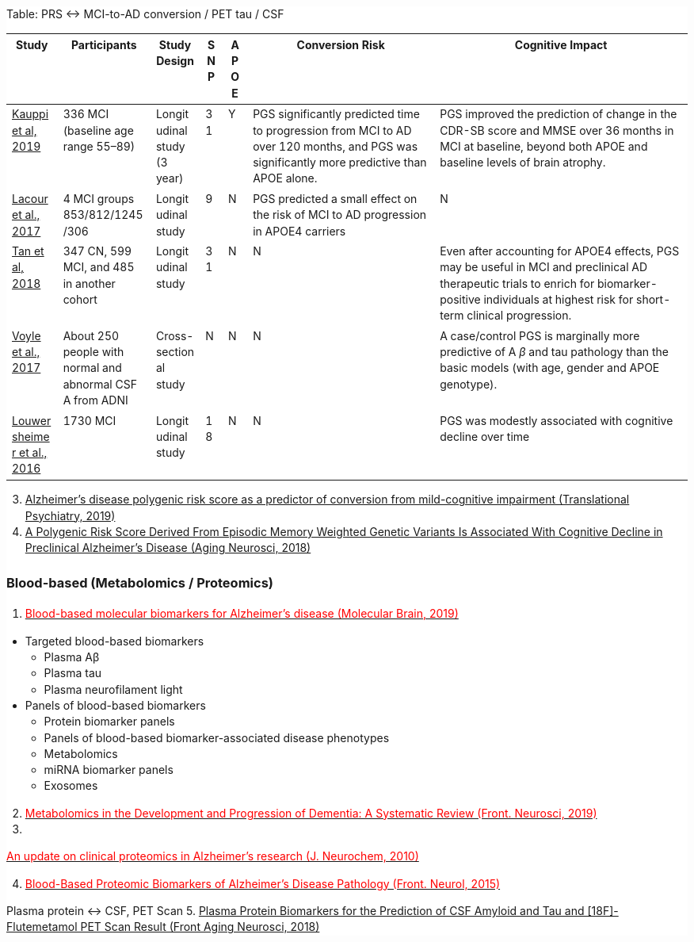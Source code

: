 
Table: PRS <-> MCI-to-AD conversion / PET tau / CSF 

| Study 	| Participants 	| Study Design 	| SNP 	| APOE 	| Conversion Risk 	| Cognitive Impact 	|
|----------------------------	|-----------------------------------------------------------	|-----------------------------	|-----	|------	|--------------------------------------------------------------------------------------------------------------------------------------------	|-------------------------------------------------------------------------------------------------------------------------------------------------------------------------------------------------------------	|
| <a href="http://www.ncbi.nlm.nih.gov/pubmed/29760643"> Kauppi et al, 2019 </a>	| 336 MCI (baseline age range 55–89) 	| Longitudinal study (3 year) 	| 31 	| Y 	| PGS significantly predicted time to progression from MCI to AD over 120 months, and PGS was significantly more predictive than APOE alone. 	| PGS improved the prediction of change in the CDR-SB score and MMSE over 36 months in MCI at baseline, beyond both APOE and baseline levels of brain atrophy. 	|
| <a href="http://www.ncbi.nlm.nih.gov/pubmed/26976043"> Lacour et al., 2017 </a>	| 4 MCI groups 853/812/1245/306 	| Longitudinal study 	| 9 	| N 	| PGS predicted a small effect on the risk of MCI to AD progression in APOE4 carriers 	| N 	|
|<a href="http://www.ncbi.nlm.nih.gov/pubmed/29177679"> Tan et al, 2018 </a>	| 347 CN, 599 MCI, and 485 in another cohort 	| Longitudinal study 	| 31 	| N 	| N 	| Even after accounting for APOE4 effects, PGS may be useful in MCI and preclinical AD therapeutic trials to enrich for biomarker-positive individuals at highest risk for short-term clinical progression. 	|
| <a href="http://www.ncbi.nlm.nih.gov/pubmed/27834776"> Voyle et al., 2017 </a>	| About 250 people with normal and abnormal CSF A from ADNI 	| Cross-sectional study 	| N 	| N 	| N 	| A case/control PGS is marginally more predictive of A $\beta$ and tau pathology than the basic models (with age, gender and APOE genotype). 	|
| <a href="http://www.ncbi.nlm.nih.gov/pubmed/26921674"> Louwersheimer et al., 2016 </a>	| 1730 MCI 	| Longitudinal study 	| 18 	| N 	| N 	| PGS was modestly associated with cognitive decline over time 	|

3. <a href="https://www.nature.com/articles/s41398-019-0485-7">Alzheimer’s disease polygenic risk score as a predictor of conversion from mild-cognitive impairment
(Translational Psychiatry, 2019)</a>
4. <a href="https://www.frontiersin.org/articles/10.3389/fnagi.2018.00423/full">A Polygenic Risk Score Derived From Episodic Memory Weighted Genetic Variants Is Associated With Cognitive Decline in Preclinical Alzheimer’s Disease (Aging Neurosci, 2018)</a>



### Blood-based (Metabolomics / Proteomics)
1. <a href="https://molecularbrain.biomedcentral.com/articles/10.1186/s13041-019-0448-1"><span style="color:red">Blood-based molecular biomarkers for Alzheimer’s disease (Molecular Brain, 2019)</span></a>

  - Targeted blood-based biomarkers
    + Plasma Aβ
    + Plasma tau
    + Plasma neurofilament light
  - Panels of blood-based biomarkers
    + Protein biomarker panels
    + Panels of blood-based biomarker-associated disease phenotypes
    + Metabolomics
    + miRNA biomarker panels
    + Exosomes


2. <a href="https://www.ncbi.nlm.nih.gov/pubmed/31031585"><span style="color:red">Metabolomics in the Development and Progression of Dementia: A Systematic Review  (Front. Neurosci, 2019)</span></a>
3. <a href="https://www.researchgate.net/publication/40849834_An_update_on_clinical_proteomics_in_Alzheimer's_research">
  <span style="color:red">
    An update on clinical proteomics in Alzheimer’s research (J. Neurochem, 2010)</span></a>
    
4. <a href="http://www.frontiersin.org/Journal/10.3389/fneur.2015.00236/abstract"><span style="color:red">Blood-Based Proteomic Biomarkers of Alzheimer’s Disease Pathology (Front. Neurol, 2015)</span></a>

Plasma protein <-> CSF, PET Scan
5. <a href="https://www.ncbi.nlm.nih.gov/pubmed/30618716">Plasma Protein Biomarkers for the Prediction of CSF Amyloid and Tau and [18F]-Flutemetamol PET Scan Result (Front Aging Neurosci, 2018)</a>


   [image3]: ./figure/20190811_181546.png "Model Evaluation"
   [image2]: ./figure/20190811_183923.png "Classification"